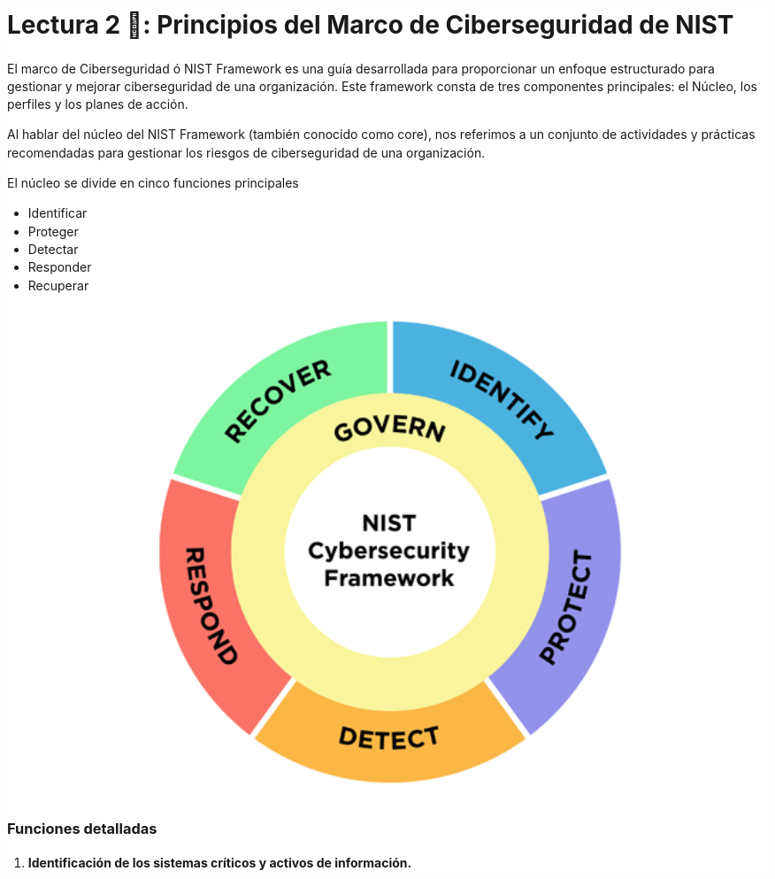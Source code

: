 # Lectura 2 📕: Principios del Marco de Ciberseguridad de NIST

El marco de Ciberseguridad ó NIST Framework es una guía desarrollada para proporcionar un enfoque estructurado para gestionar y mejorar ciberseguridad de una organización. Este framework consta de tres componentes principales: el Núcleo, los perfiles y los planes de acción.

Al hablar del núcleo del NIST Framework (también conocido como core), nos referimos a un conjunto de actividades y prácticas recomendadas para gestionar los riesgos de ciberseguridad de una organización.

El núcleo se divide en cinco funciones principales

- Identificar
- Proteger
- Detectar
- Responder
- Recuperar

![Marco de Ciberseguridad de NIST](../assets/marco-de-ciberseguridad-de-nist.png)

### Funciones detalladas

1. **Identificación de los sistemas críticos y activos de información.**
